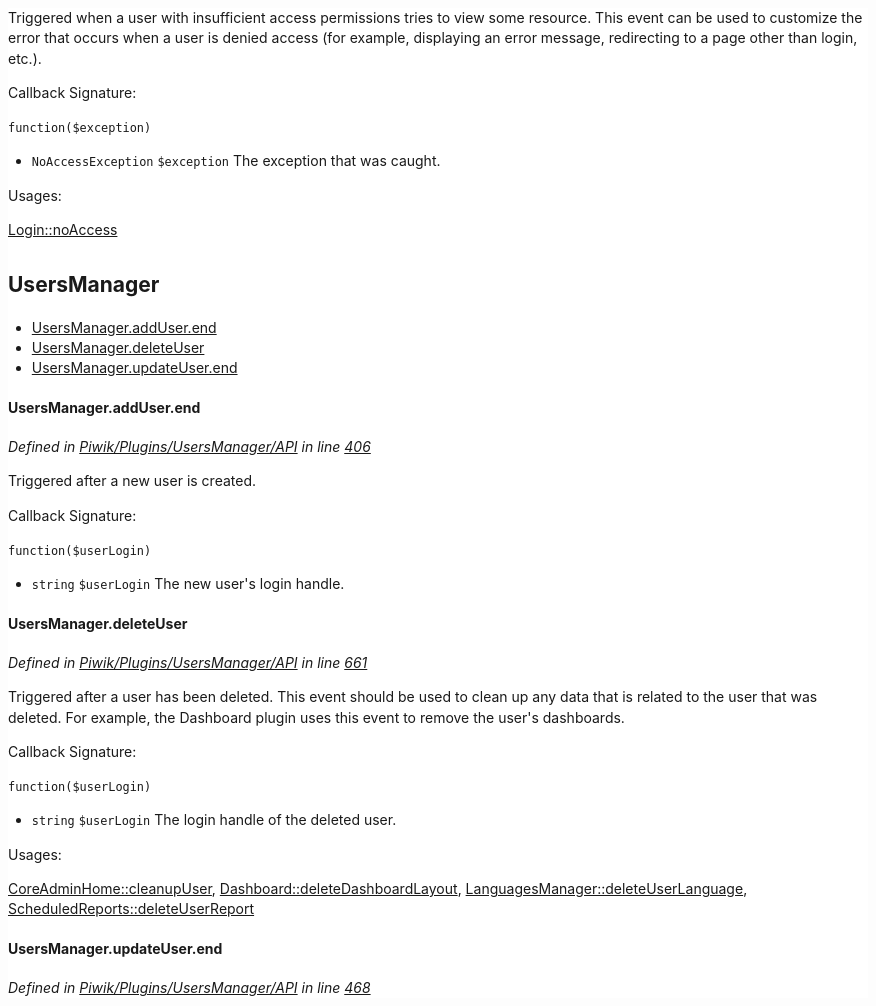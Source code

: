 Triggered when a user with insufficient access permissions tries to view some resource. This event can be used to customize the error that occurs when a user is denied access
(for example, displaying an error message, redirecting to a page other than login, etc.).

Callback Signature:
<pre><code>function($exception)</code></pre>
- `NoAccessException` `$exception` The exception that was caught.

Usages:

[Login::noAccess](https://github.com/piwik/piwik/blob/master/plugins/Login/Login.php#L46)

## UsersManager

- [UsersManager.addUser.end](#usersmanageradduserend)
- [UsersManager.deleteUser](#usersmanagerdeleteuser)
- [UsersManager.updateUser.end](#usersmanagerupdateuserend)

#### UsersManager.addUser.end
_Defined in [Piwik/Plugins/UsersManager/API](https://github.com/piwik/piwik/blob/master/plugins/UsersManager/API.php) in line [406](https://github.com/piwik/piwik/blob/master/plugins/UsersManager/API.php#L406)_

Triggered after a new user is created.

Callback Signature:
<pre><code>function($userLogin)</code></pre>
- `string` `$userLogin` The new user&#039;s login handle.


#### UsersManager.deleteUser
_Defined in [Piwik/Plugins/UsersManager/API](https://github.com/piwik/piwik/blob/master/plugins/UsersManager/API.php) in line [661](https://github.com/piwik/piwik/blob/master/plugins/UsersManager/API.php#L661)_

Triggered after a user has been deleted. This event should be used to clean up any data that is related to the user that was
deleted. For example, the Dashboard plugin uses this event to remove the user's dashboards.

Callback Signature:
<pre><code>function($userLogin)</code></pre>
- `string` `$userLogin` The login handle of the deleted user.

Usages:

[CoreAdminHome::cleanupUser](https://github.com/piwik/piwik/blob/master/plugins/CoreAdminHome/CoreAdminHome.php#L44), [Dashboard::deleteDashboardLayout](https://github.com/piwik/piwik/blob/master/plugins/Dashboard/Dashboard.php#L248), [LanguagesManager::deleteUserLanguage](https://github.com/piwik/piwik/blob/master/plugins/LanguagesManager/LanguagesManager.php#L98), [ScheduledReports::deleteUserReport](https://github.com/piwik/piwik/blob/master/plugins/ScheduledReports/ScheduledReports.php#L508)


#### UsersManager.updateUser.end
_Defined in [Piwik/Plugins/UsersManager/API](https://github.com/piwik/piwik/blob/master/plugins/UsersManager/API.php) in line [468](https://github.com/piwik/piwik/blob/master/plugins/UsersManager/API.php#L468)_
